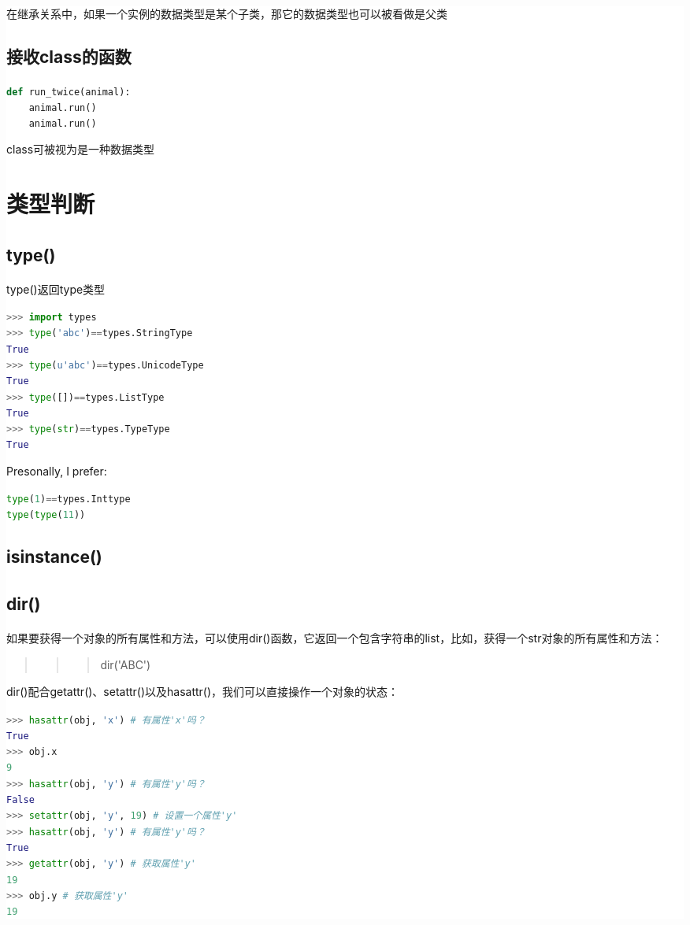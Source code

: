 在继承关系中，如果一个实例的数据类型是某个子类，那它的数据类型也可以被看做是父类

## 接收class的函数

```py
def run_twice(animal):
    animal.run()
    animal.run()
```

class可被视为是一种数据类型

# 类型判断

## type()

type()返回type类型

```py
>>> import types
>>> type('abc')==types.StringType
True
>>> type(u'abc')==types.UnicodeType
True
>>> type([])==types.ListType
True
>>> type(str)==types.TypeType
True
```

Presonally, I prefer:

```py
type(1)==types.Inttype
type(type(11))
```

## isinstance()

## dir()

如果要获得一个对象的所有属性和方法，可以使用dir()函数，它返回一个包含字符串的list，比如，获得一个str对象的所有属性和方法：

>>> dir('ABC')

dir()配合getattr()、setattr()以及hasattr()，我们可以直接操作一个对象的状态：

```py
>>> hasattr(obj, 'x') # 有属性'x'吗？
True
>>> obj.x
9
>>> hasattr(obj, 'y') # 有属性'y'吗？
False
>>> setattr(obj, 'y', 19) # 设置一个属性'y'
>>> hasattr(obj, 'y') # 有属性'y'吗？
True
>>> getattr(obj, 'y') # 获取属性'y'
19
>>> obj.y # 获取属性'y'
19
```
